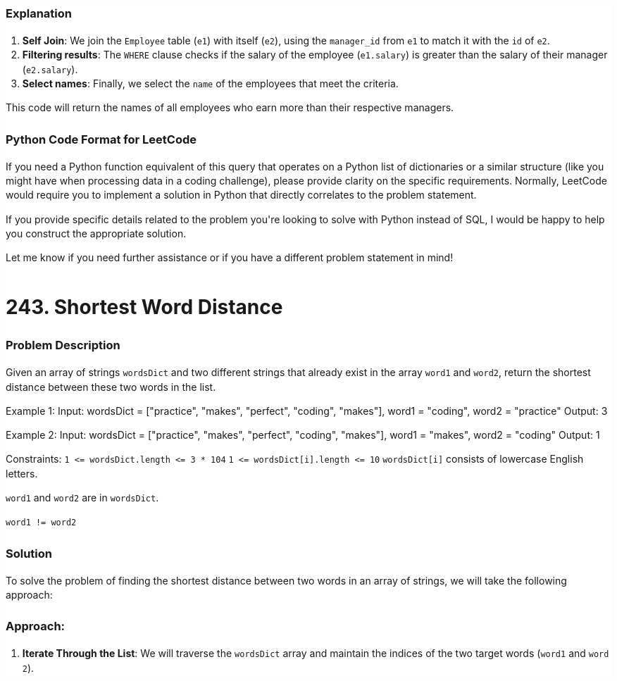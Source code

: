 ### Explanation
1. **Self Join**: We join the `Employee` table (`e1`) with itself (`e2`), using the `manager_id` from `e1` to match it with the `id` of `e2`.
2. **Filtering results**: The `WHERE` clause checks if the salary of the employee (`e1.salary`) is greater than the salary of their manager (`e2.salary`).
3. **Select names**: Finally, we select the `name` of the employees that meet the criteria.

This code will return the names of all employees who earn more than their respective managers.

### Python Code Format for LeetCode
If you need a Python function equivalent of this query that operates on a Python list of dictionaries or a similar structure (like you might have when processing data in a coding challenge), please provide clarity on the specific requirements. Normally, LeetCode would require you to implement a solution in Python that directly correlates to the problem statement.

If you provide specific details related to the problem you're looking to solve with Python instead of SQL, I would be happy to help you construct the appropriate solution.

Let me know if you need further assistance or if you have a different problem statement in mind!

# 243. Shortest Word Distance

### Problem Description 
Given an array of strings `wordsDict` and two different strings that already exist in the array `word1` and `word2`, return the shortest distance between these two words in the list.


Example 1:
Input: wordsDict = ["practice", "makes", "perfect", "coding", "makes"], word1 = "coding", word2 = "practice"
Output: 3

Example 2:
Input: wordsDict = ["practice", "makes", "perfect", "coding", "makes"], word1 = "makes", word2 = "coding"
Output: 1

Constraints:
`1 <= wordsDict.length <= 3 * 104`
`1 <= wordsDict[i].length <= 10`
`wordsDict[i]` consists of lowercase English letters.

`word1` and `word2` are in `wordsDict`.

`word1 != word2`

### Solution 
 To solve the problem of finding the shortest distance between two words in an array of strings, we will take the following approach:

### Approach:
1. **Iterate Through the List**: We will traverse the `wordsDict` array and maintain the indices of the two target words (`word1` and `word2`).
  